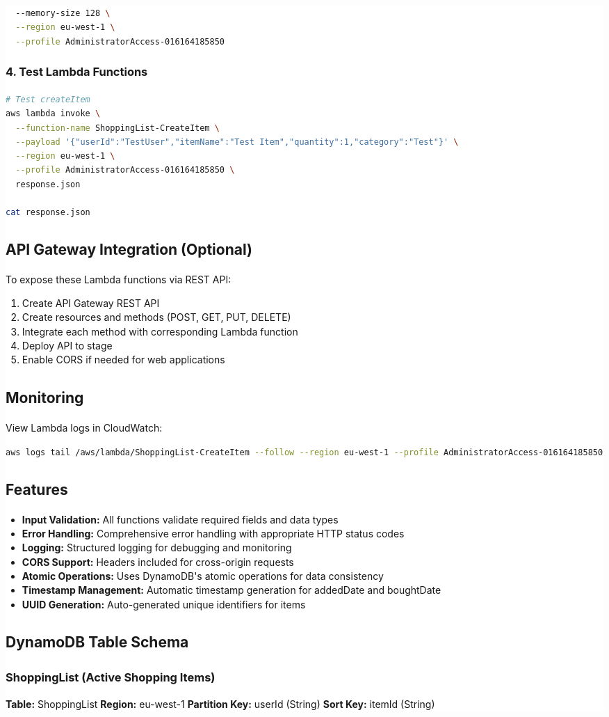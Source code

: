```bash
  --memory-size 128 \
  --region eu-west-1 \
  --profile AdministratorAccess-016164185850
```

### 4. Test Lambda Functions

```bash
# Test createItem
aws lambda invoke \
  --function-name ShoppingList-CreateItem \
  --payload '{"userId":"TestUser","itemName":"Test Item","quantity":1,"category":"Test"}' \
  --region eu-west-1 \
  --profile AdministratorAccess-016164185850 \
  response.json

cat response.json
```

## API Gateway Integration (Optional)

To expose these Lambda functions via REST API:

1. Create API Gateway REST API
2. Create resources and methods (POST, GET, PUT, DELETE)
3. Integrate each method with corresponding Lambda function
4. Deploy API to stage
5. Enable CORS if needed for web applications

## Monitoring

View Lambda logs in CloudWatch:

```bash
aws logs tail /aws/lambda/ShoppingList-CreateItem --follow --region eu-west-1 --profile AdministratorAccess-016164185850
```

## Features

- **Input Validation:** All functions validate required fields and data types
- **Error Handling:** Comprehensive error handling with appropriate HTTP status codes
- **Logging:** Structured logging for debugging and monitoring
- **CORS Support:** Headers included for cross-origin requests
- **Atomic Operations:** Uses DynamoDB's atomic operations for data consistency
- **Timestamp Management:** Automatic timestamp generation for addedDate and boughtDate
- **UUID Generation:** Auto-generated unique identifiers for items

## DynamoDB Table Schema

### ShoppingList (Active Shopping Items)
**Table:** ShoppingList
**Region:** eu-west-1
**Partition Key:** userId (String)
**Sort Key:** itemId (String)
